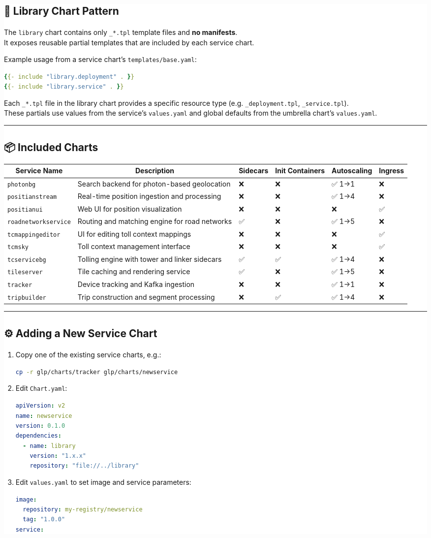 
## 🧩 Library Chart Pattern

The `library` chart contains only `_*.tpl` template files and **no manifests**.  
It exposes reusable partial templates that are included by each service chart.

Example usage from a service chart’s `templates/base.yaml`:

```yaml
{{- include "library.deployment" . }}
{{- include "library.service" . }}
```

Each `_*.tpl` file in the library chart provides a specific resource type (e.g. `_deployment.tpl`, `_service.tpl`).  
These partials use values from the service’s `values.yaml` and global defaults from the umbrella chart’s `values.yaml`.

---

## 📦 Included Charts

| Service Name         | Description                                   | Sidecars | Init Containers | Autoscaling | Ingress |
| -------------------- | --------------------------------------------- | -------- | --------------- | ----------- | ------- |
| `photonbg`           | Search backend for photon-based geolocation   | ❌       | ❌              | ✅ 1→1      | ❌      |
| `positianstream`     | Real-time position ingestion and processing   | ❌       | ❌              | ✅ 1→4      | ❌      |
| `positianui`         | Web UI for position visualization             | ❌       | ❌              | ❌          | ✅      |
| `roadnetworkservice` | Routing and matching engine for road networks | ✅       | ❌              | ✅ 1→5      | ❌      |
| `tcmappingeditor`    | UI for editing toll context mappings          | ❌       | ❌              | ❌          | ✅      |
| `tcmsky`             | Toll context management interface             | ❌       | ❌              | ❌          | ✅      |
| `tcservicebg`        | Tolling engine with tower and linker sidecars | ✅       | ✅              | ✅ 1→4      | ❌      |
| `tileserver`         | Tile caching and rendering service            | ✅       | ❌              | ✅ 1→5      | ❌      |
| `tracker`            | Device tracking and Kafka ingestion           | ❌       | ❌              | ✅ 1→1      | ❌      |
| `tripbuilder`        | Trip construction and segment processing      | ❌       | ✅              | ✅ 1→4      | ❌      |

---

## ⚙️ Adding a New Service Chart

1. Copy one of the existing service charts, e.g.:
   ```bash
   cp -r glp/charts/tracker glp/charts/newservice
   ```
2. Edit `Chart.yaml`:
   ```yaml
   apiVersion: v2
   name: newservice
   version: 0.1.0
   dependencies:
     - name: library
       version: "1.x.x"
       repository: "file://../library"
   ```
3. Edit `values.yaml` to set image and service parameters:
   ```yaml
   image:
     repository: my-registry/newservice
     tag: "1.0.0"
   service:
   ```
